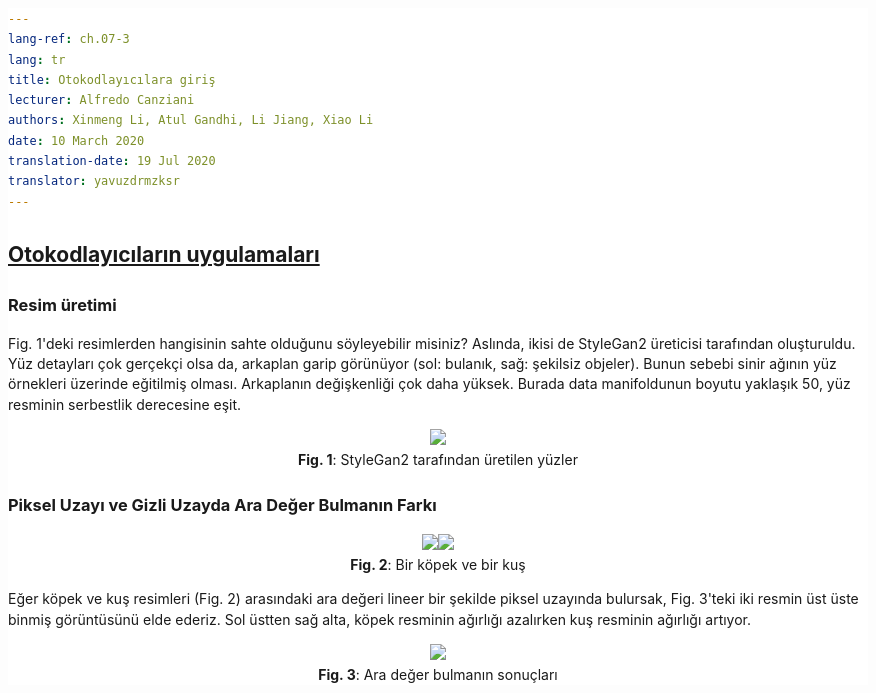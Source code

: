 ```yaml
---
lang-ref: ch.07-3
lang: tr
title: Otokodlayıcılara giriş
lecturer: Alfredo Canziani
authors: Xinmeng Li, Atul Gandhi, Li Jiang, Xiao Li
date: 10 March 2020
translation-date: 19 Jul 2020
translator: yavuzdrmzksr
---
```


## [Otokodlayıcıların uygulamaları](https://www.youtube.com/watch?v=bggWQ14DD9M&t=55s)




### Resim üretimi



Fig. 1'deki resimlerden hangisinin sahte olduğunu söyleyebilir misiniz? Aslında, ikisi de StyleGan2 üreticisi tarafından oluşturuldu. Yüz detayları çok gerçekçi olsa da, arkaplan garip görünüyor (sol: bulanık, sağ: şekilsiz objeler). Bunun sebebi sinir ağının yüz örnekleri üzerinde eğitilmiş olması. Arkaplanın değişkenliği çok daha yüksek. Burada data manifoldunun boyutu yaklaşık 50, yüz resminin serbestlik derecesine eşit.



<center>
<img src="{{site.baseurl}}/images/week07/07-3/1_faces_gen.jpg" height="150px" /><br>
<b>Fig. 1</b>: StyleGan2 tarafından üretilen yüzler
</center>




### Piksel Uzayı ve Gizli Uzayda Ara Değer Bulmanın Farkı



<center>
<img src="{{site.baseurl}}/images/week07/07-3/2_dog.jpg" height="120px"/><img src="{{site.baseurl}}/images/week07/07-3/2_bird.jpg" height="120px"/>
<br>
<b>Fig. 2</b>: Bir köpek ve bir kuş
</center>



Eğer köpek ve kuş resimleri (Fig. 2) arasındaki ara değeri lineer bir şekilde piksel uzayında bulursak, Fig. 3'teki iki resmin üst üste binmiş görüntüsünü elde ederiz. Sol üstten sağ alta, köpek resminin ağırlığı azalırken kuş resminin ağırlığı artıyor.



<center>
<img src="{{site.baseurl}}/images/week07/07-3/3_dog2bird.jpg" height="200px"/><br>
<b>Fig. 3</b>: Ara değer bulmanın sonuçları
</center>
